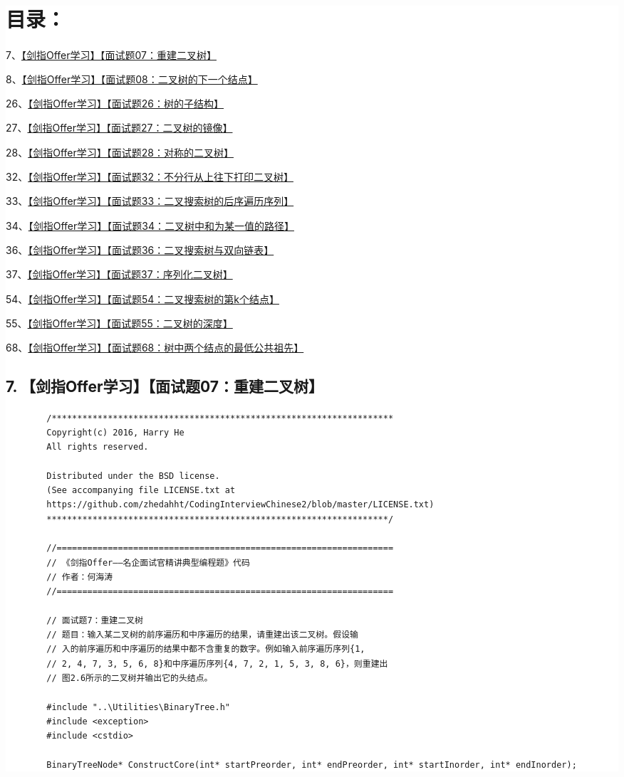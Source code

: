 # 目录： #




7、[【剑指Offer学习】【面试题07：重建二叉树】](#jump7)

8、[【剑指Offer学习】【面试题08：二叉树的下一个结点】](#jump8)

26、[【剑指Offer学习】【面试题26：树的子结构】](#jump26)

27、[【剑指Offer学习】【面试题27：二叉树的镜像】](#jump27)

28、[【剑指Offer学习】【面试题28：对称的二叉树】](#jump28)

32、[【剑指Offer学习】【面试题32：不分行从上往下打印二叉树】](#jump32)

33、[【剑指Offer学习】【面试题33：二叉搜索树的后序遍历序列】](#jump33)

34、[【剑指Offer学习】【面试题34：二叉树中和为某一值的路径】](#jump34)

36、[【剑指Offer学习】【面试题36：二叉搜索树与双向链表】](#jump36)

37、[【剑指Offer学习】【面试题37：序列化二叉树】](#jump37)

54、[【剑指Offer学习】【面试题54：二叉搜索树的第k个结点】](#jump54)

55、[【剑指Offer学习】【面试题55：二叉树的深度】](#jump55)

68、[【剑指Offer学习】【面试题68：树中两个结点的最低公共祖先】](#jump68)

	


<h2 id="7">7. <span id="jump7">【剑指Offer学习】【面试题07：重建二叉树】</span></h2>

			/*******************************************************************
			Copyright(c) 2016, Harry He
			All rights reserved.
			
			Distributed under the BSD license.
			(See accompanying file LICENSE.txt at
			https://github.com/zhedahht/CodingInterviewChinese2/blob/master/LICENSE.txt)
			*******************************************************************/
			
			//==================================================================
			// 《剑指Offer——名企面试官精讲典型编程题》代码
			// 作者：何海涛
			//==================================================================
			
			// 面试题7：重建二叉树
			// 题目：输入某二叉树的前序遍历和中序遍历的结果，请重建出该二叉树。假设输
			// 入的前序遍历和中序遍历的结果中都不含重复的数字。例如输入前序遍历序列{1,
			// 2, 4, 7, 3, 5, 6, 8}和中序遍历序列{4, 7, 2, 1, 5, 3, 8, 6}，则重建出
			// 图2.6所示的二叉树并输出它的头结点。
			
			#include "..\Utilities\BinaryTree.h"
			#include <exception>
			#include <cstdio>
			
			BinaryTreeNode* ConstructCore(int* startPreorder, int* endPreorder, int* startInorder, int* endInorder);
			